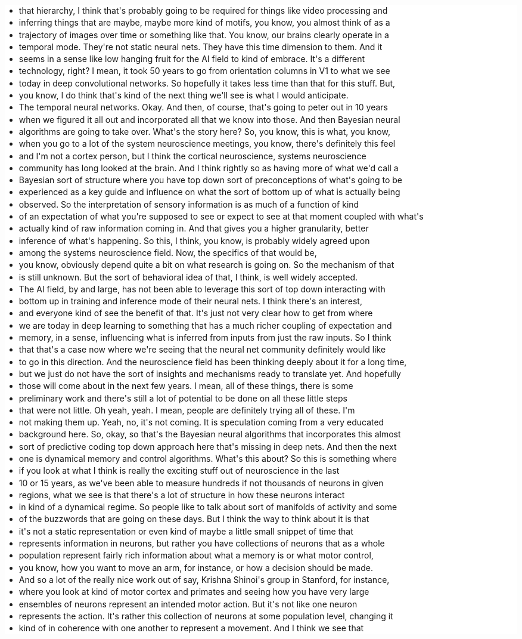 *  that hierarchy, I think that's probably going to be required for things like video processing and
*  inferring things that are maybe, maybe more kind of motifs, you know, you almost think of as a
*  trajectory of images over time or something like that. You know, our brains clearly operate in a
*  temporal mode. They're not static neural nets. They have this time dimension to them. And it
*  seems in a sense like low hanging fruit for the AI field to kind of embrace. It's a different
*  technology, right? I mean, it took 50 years to go from orientation columns in V1 to what we see
*  today in deep convolutional networks. So hopefully it takes less time than that for this stuff. But,
*  you know, I do think that's kind of the next thing we'll see is what I would anticipate.
*  The temporal neural networks. Okay. And then, of course, that's going to peter out in 10 years
*  when we figured it all out and incorporated all that we know into those. And then Bayesian neural
*  algorithms are going to take over. What's the story here? So, you know, this is what, you know,
*  when you go to a lot of the system neuroscience meetings, you know, there's definitely this feel
*  and I'm not a cortex person, but I think the cortical neuroscience, systems neuroscience
*  community has long looked at the brain. And I think rightly so as having more of what we'd call a
*  Bayesian sort of structure where you have top down sort of preconceptions of what's going to be
*  experienced as a key guide and influence on what the sort of bottom up of what is actually being
*  observed. So the interpretation of sensory information is as much of a function of kind
*  of an expectation of what you're supposed to see or expect to see at that moment coupled with what's
*  actually kind of raw information coming in. And that gives you a higher granularity, better
*  inference of what's happening. So this, I think, you know, is probably widely agreed upon
*  among the systems neuroscience field. Now, the specifics of that would be,
*  you know, obviously depend quite a bit on what research is going on. So the mechanism of that
*  is still unknown. But the sort of behavioral idea of that, I think, is well widely accepted.
*  The AI field, by and large, has not been able to leverage this sort of top down interacting with
*  bottom up in training and inference mode of their neural nets. I think there's an interest,
*  and everyone kind of see the benefit of that. It's just not very clear how to get from where
*  we are today in deep learning to something that has a much richer coupling of expectation and
*  memory, in a sense, influencing what is inferred from inputs from just the raw inputs. So I think
*  that that's a case now where we're seeing that the neural net community definitely would like
*  to go in this direction. And the neuroscience field has been thinking deeply about it for a long time,
*  but we just do not have the sort of insights and mechanisms ready to translate yet. And hopefully
*  those will come about in the next few years. I mean, all of these things, there is some
*  preliminary work and there's still a lot of potential to be done on all these little steps
*  that were not little. Oh yeah, yeah. I mean, people are definitely trying all of these. I'm
*  not making them up. Yeah, no, it's not coming. It is speculation coming from a very educated
*  background here. So, okay, so that's the Bayesian neural algorithms that incorporates this almost
*  sort of predictive coding top down approach here that's missing in deep nets. And then the next
*  one is dynamical memory and control algorithms. What's this about? So this is something where
*  if you look at what I think is really the exciting stuff out of neuroscience in the last
*  10 or 15 years, as we've been able to measure hundreds if not thousands of neurons in given
*  regions, what we see is that there's a lot of structure in how these neurons interact
*  in kind of a dynamical regime. So people like to talk about sort of manifolds of activity and some
*  of the buzzwords that are going on these days. But I think the way to think about it is that
*  it's not a static representation or even kind of maybe a little small snippet of time that
*  represents information in neurons, but rather you have collections of neurons that as a whole
*  population represent fairly rich information about what a memory is or what motor control,
*  you know, how you want to move an arm, for instance, or how a decision should be made.
*  And so a lot of the really nice work out of say, Krishna Shinoi's group in Stanford, for instance,
*  where you look at kind of motor cortex and primates and seeing how you have very large
*  ensembles of neurons represent an intended motor action. But it's not like one neuron
*  represents the action. It's rather this collection of neurons at some population level, changing it
*  kind of in coherence with one another to represent a movement. And I think we see that
